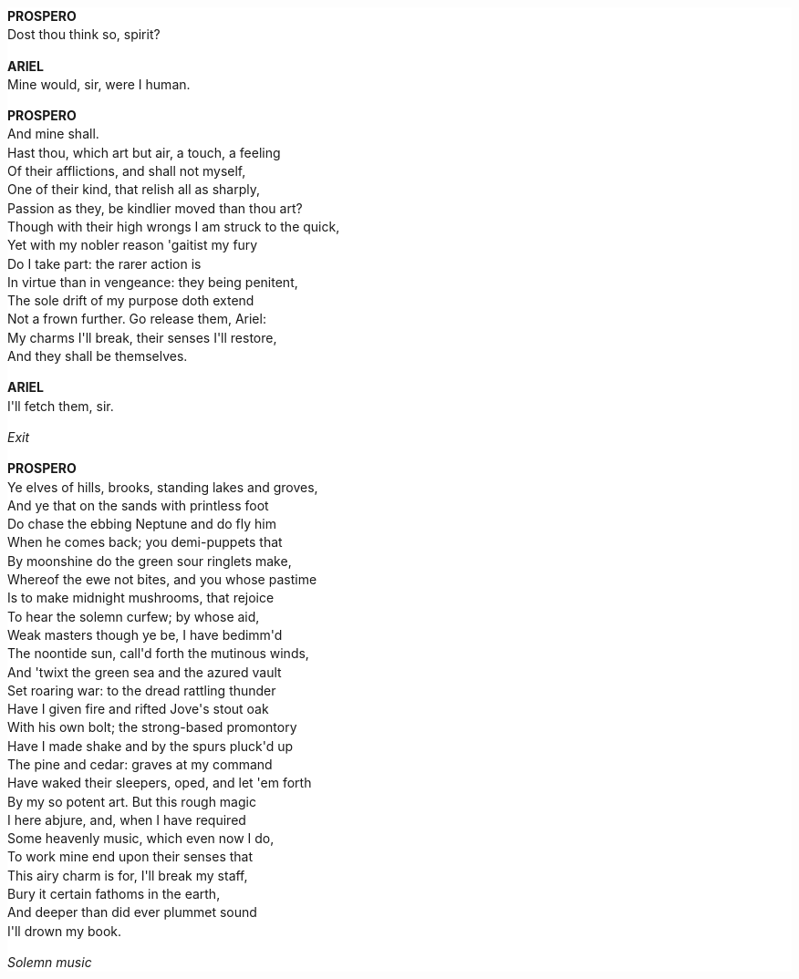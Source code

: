 **PROSPERO**  
Dost thou think so, spirit?  

**ARIEL**  
Mine would, sir, were I human.  

**PROSPERO**  
And mine shall.  
Hast thou, which art but air, a touch, a feeling  
Of their afflictions, and shall not myself,  
One of their kind, that relish all as sharply,  
Passion as they, be kindlier moved than thou art?  
Though with their high wrongs I am struck to the quick,  
Yet with my nobler reason 'gaitist my fury  
Do I take part: the rarer action is  
In virtue than in vengeance: they being penitent,  
The sole drift of my purpose doth extend  
Not a frown further. Go release them, Ariel:  
My charms I'll break, their senses I'll restore,  
And they shall be themselves.  

**ARIEL**  
I'll fetch them, sir.  

_Exit_

**PROSPERO**  
Ye elves of hills, brooks, standing lakes and groves,  
And ye that on the sands with printless foot  
Do chase the ebbing Neptune and do fly him  
When he comes back; you demi-puppets that  
By moonshine do the green sour ringlets make,  
Whereof the ewe not bites, and you whose pastime  
Is to make midnight mushrooms, that rejoice  
To hear the solemn curfew; by whose aid,  
Weak masters though ye be, I have bedimm'd  
The noontide sun, call'd forth the mutinous winds,  
And 'twixt the green sea and the azured vault  
Set roaring war: to the dread rattling thunder  
Have I given fire and rifted Jove's stout oak  
With his own bolt; the strong-based promontory  
Have I made shake and by the spurs pluck'd up  
The pine and cedar: graves at my command  
Have waked their sleepers, oped, and let 'em forth  
By my so potent art. But this rough magic  
I here abjure, and, when I have required  
Some heavenly music, which even now I do,  
To work mine end upon their senses that  
This airy charm is for, I'll break my staff,  
Bury it certain fathoms in the earth,  
And deeper than did ever plummet sound  
I'll drown my book.  

_Solemn music_
